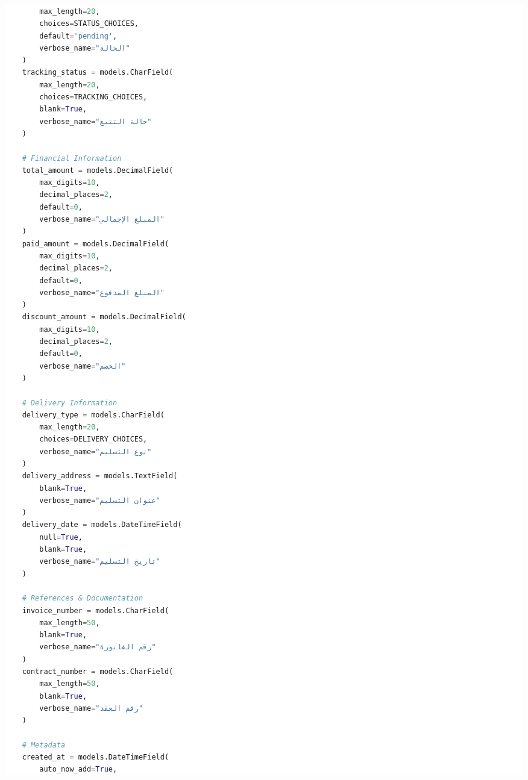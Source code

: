 ```python
        max_length=20,
        choices=STATUS_CHOICES,
        default='pending',
        verbose_name="الحالة"
    )
    tracking_status = models.CharField(
        max_length=20,
        choices=TRACKING_CHOICES,
        blank=True,
        verbose_name="حالة التتبع"
    )
    
    # Financial Information
    total_amount = models.DecimalField(
        max_digits=10,
        decimal_places=2,
        default=0,
        verbose_name="المبلغ الإجمالي"
    )
    paid_amount = models.DecimalField(
        max_digits=10,
        decimal_places=2,
        default=0,
        verbose_name="المبلغ المدفوع"
    )
    discount_amount = models.DecimalField(
        max_digits=10,
        decimal_places=2,
        default=0,
        verbose_name="الخصم"
    )
    
    # Delivery Information
    delivery_type = models.CharField(
        max_length=20,
        choices=DELIVERY_CHOICES,
        verbose_name="نوع التسليم"
    )
    delivery_address = models.TextField(
        blank=True,
        verbose_name="عنوان التسليم"
    )
    delivery_date = models.DateTimeField(
        null=True,
        blank=True,
        verbose_name="تاريخ التسليم"
    )
    
    # References & Documentation
    invoice_number = models.CharField(
        max_length=50,
        blank=True,
        verbose_name="رقم الفاتورة"
    )
    contract_number = models.CharField(
        max_length=50,
        blank=True,
        verbose_name="رقم العقد"
    )
    
    # Metadata
    created_at = models.DateTimeField(
        auto_now_add=True,
```